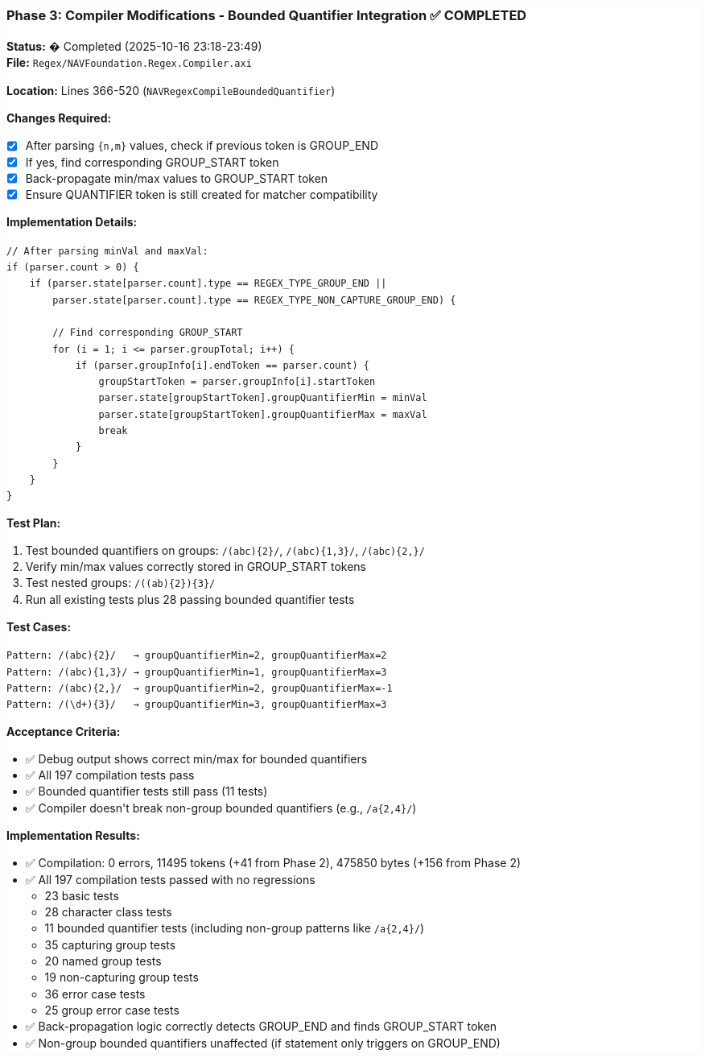 
### Phase 3: Compiler Modifications - Bounded Quantifier Integration ✅ COMPLETED
**Status:** � Completed (2025-10-16 23:18-23:49)  
**File:** `Regex/NAVFoundation.Regex.Compiler.axi`

**Location:** Lines 366-520 (`NAVRegexCompileBoundedQuantifier`)

**Changes Required:**
- [x] After parsing `{n,m}` values, check if previous token is GROUP_END
- [x] If yes, find corresponding GROUP_START token
- [x] Back-propagate min/max values to GROUP_START token
- [x] Ensure QUANTIFIER token is still created for matcher compatibility

**Implementation Details:**
```netlinx
// After parsing minVal and maxVal:
if (parser.count > 0) {
    if (parser.state[parser.count].type == REGEX_TYPE_GROUP_END ||
        parser.state[parser.count].type == REGEX_TYPE_NON_CAPTURE_GROUP_END) {
        
        // Find corresponding GROUP_START
        for (i = 1; i <= parser.groupTotal; i++) {
            if (parser.groupInfo[i].endToken == parser.count) {
                groupStartToken = parser.groupInfo[i].startToken
                parser.state[groupStartToken].groupQuantifierMin = minVal
                parser.state[groupStartToken].groupQuantifierMax = maxVal
                break
            }
        }
    }
}
```

**Test Plan:**
1. Test bounded quantifiers on groups: `/(abc){2}/`, `/(abc){1,3}/`, `/(abc){2,}/`
2. Verify min/max values correctly stored in GROUP_START tokens
3. Test nested groups: `/((ab){2}){3}/`
4. Run all existing tests plus 28 passing bounded quantifier tests

**Test Cases:**
```
Pattern: /(abc){2}/   → groupQuantifierMin=2, groupQuantifierMax=2
Pattern: /(abc){1,3}/ → groupQuantifierMin=1, groupQuantifierMax=3
Pattern: /(abc){2,}/  → groupQuantifierMin=2, groupQuantifierMax=-1
Pattern: /(\d+){3}/   → groupQuantifierMin=3, groupQuantifierMax=3
```

**Acceptance Criteria:**
- ✅ Debug output shows correct min/max for bounded quantifiers
- ✅ All 197 compilation tests pass
- ✅ Bounded quantifier tests still pass (11 tests)
- ✅ Compiler doesn't break non-group bounded quantifiers (e.g., `/a{2,4}/`)

**Implementation Results:**
- ✅ Compilation: 0 errors, 11495 tokens (+41 from Phase 2), 475850 bytes (+156 from Phase 2)
- ✅ All 197 compilation tests passed with no regressions
  - 23 basic tests
  - 28 character class tests
  - 11 bounded quantifier tests (including non-group patterns like `/a{2,4}/`)
  - 35 capturing group tests
  - 20 named group tests
  - 19 non-capturing group tests
  - 36 error case tests
  - 25 group error case tests
- ✅ Back-propagation logic correctly detects GROUP_END and finds GROUP_START token
- ✅ Non-group bounded quantifiers unaffected (if statement only triggers on GROUP_END)